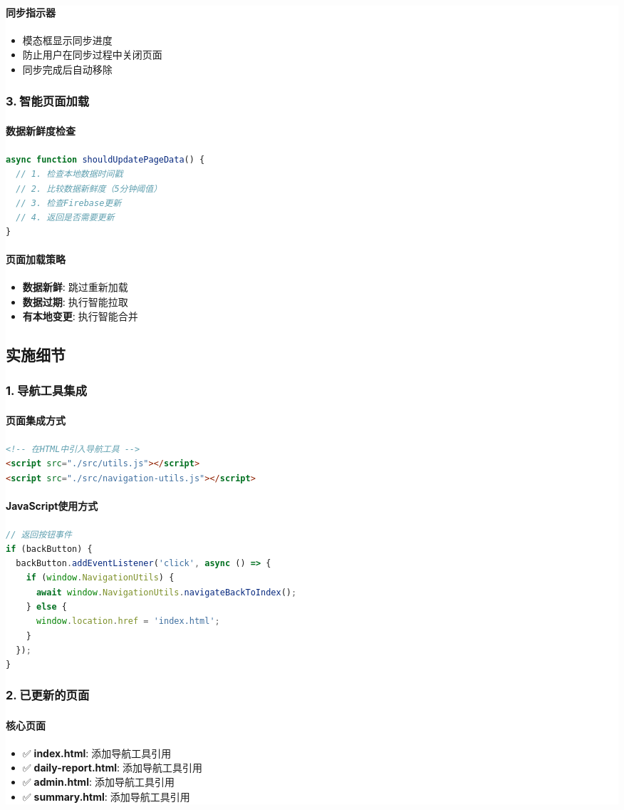 #### 同步指示器
- 模态框显示同步进度
- 防止用户在同步过程中关闭页面
- 同步完成后自动移除

### 3. 智能页面加载

#### 数据新鲜度检查
```javascript
async function shouldUpdatePageData() {
  // 1. 检查本地数据时间戳
  // 2. 比较数据新鲜度（5分钟阈值）
  // 3. 检查Firebase更新
  // 4. 返回是否需要更新
}
```

#### 页面加载策略
- **数据新鲜**: 跳过重新加载
- **数据过期**: 执行智能拉取
- **有本地变更**: 执行智能合并

## 实施细节

### 1. 导航工具集成

#### 页面集成方式
```html
<!-- 在HTML中引入导航工具 -->
<script src="./src/utils.js"></script>
<script src="./src/navigation-utils.js"></script>
```

#### JavaScript使用方式
```javascript
// 返回按钮事件
if (backButton) {
  backButton.addEventListener('click', async () => {
    if (window.NavigationUtils) {
      await window.NavigationUtils.navigateBackToIndex();
    } else {
      window.location.href = 'index.html';
    }
  });
}
```

### 2. 已更新的页面

#### 核心页面
- ✅ **index.html**: 添加导航工具引用
- ✅ **daily-report.html**: 添加导航工具引用
- ✅ **admin.html**: 添加导航工具引用
- ✅ **summary.html**: 添加导航工具引用
